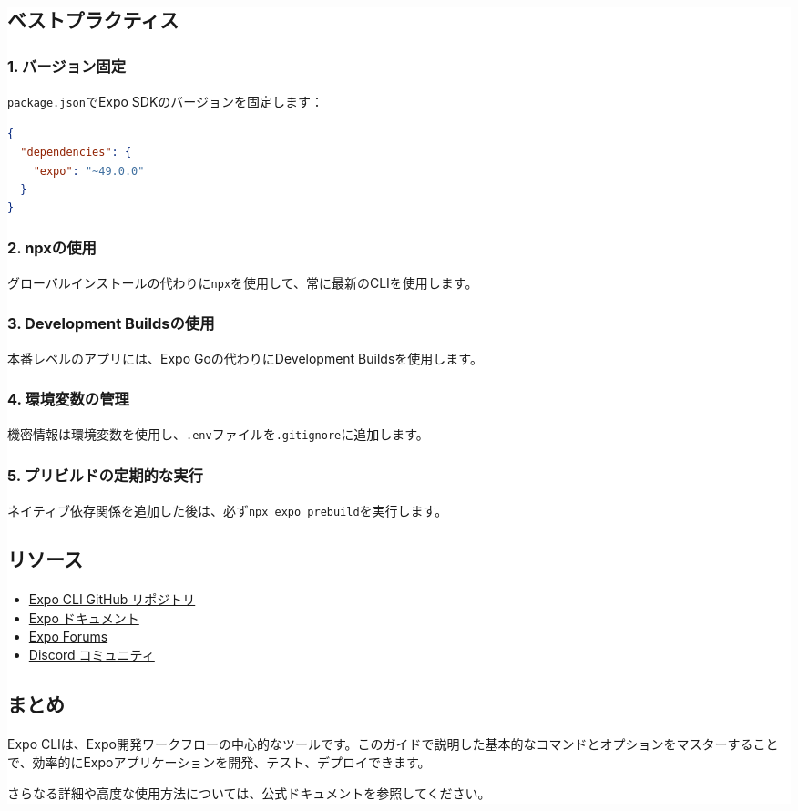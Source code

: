 ## ベストプラクティス

### 1. バージョン固定

`package.json`でExpo SDKのバージョンを固定します：

```json
{
  "dependencies": {
    "expo": "~49.0.0"
  }
}
```

### 2. npxの使用

グローバルインストールの代わりに`npx`を使用して、常に最新のCLIを使用します。

### 3. Development Buildsの使用

本番レベルのアプリには、Expo Goの代わりにDevelopment Buildsを使用します。

### 4. 環境変数の管理

機密情報は環境変数を使用し、`.env`ファイルを`.gitignore`に追加します。

### 5. プリビルドの定期的な実行

ネイティブ依存関係を追加した後は、必ず`npx expo prebuild`を実行します。

## リソース

- [Expo CLI GitHub リポジトリ](https://github.com/expo/expo/tree/main/packages/@expo/cli)
- [Expo ドキュメント](https://docs.expo.dev/)
- [Expo Forums](https://forums.expo.dev/)
- [Discord コミュニティ](https://chat.expo.dev/)

## まとめ

Expo CLIは、Expo開発ワークフローの中心的なツールです。このガイドで説明した基本的なコマンドとオプションをマスターすることで、効率的にExpoアプリケーションを開発、テスト、デプロイできます。

さらなる詳細や高度な使用方法については、公式ドキュメントを参照してください。
